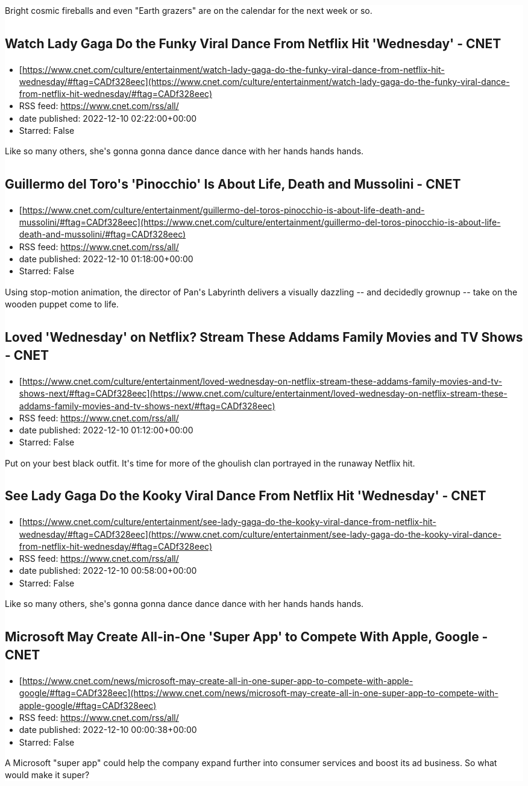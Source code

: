 Bright cosmic fireballs and even "Earth grazers" are on the calendar for the next week or so.

## Watch Lady Gaga Do the Funky Viral Dance From Netflix Hit 'Wednesday'     - CNET
 - [https://www.cnet.com/culture/entertainment/watch-lady-gaga-do-the-funky-viral-dance-from-netflix-hit-wednesday/#ftag=CADf328eec](https://www.cnet.com/culture/entertainment/watch-lady-gaga-do-the-funky-viral-dance-from-netflix-hit-wednesday/#ftag=CADf328eec)
 - RSS feed: https://www.cnet.com/rss/all/
 - date published: 2022-12-10 02:22:00+00:00
 - Starred: False

Like so many others, she's gonna gonna dance dance dance with her hands hands hands.

## Guillermo del Toro's 'Pinocchio' Is About Life, Death and Mussolini     - CNET
 - [https://www.cnet.com/culture/entertainment/guillermo-del-toros-pinocchio-is-about-life-death-and-mussolini/#ftag=CADf328eec](https://www.cnet.com/culture/entertainment/guillermo-del-toros-pinocchio-is-about-life-death-and-mussolini/#ftag=CADf328eec)
 - RSS feed: https://www.cnet.com/rss/all/
 - date published: 2022-12-10 01:18:00+00:00
 - Starred: False

Using stop-motion animation, the director of Pan's Labyrinth delivers a visually dazzling -- and decidedly grownup -- take on the wooden puppet come to life.

## Loved 'Wednesday' on Netflix? Stream These Addams Family Movies and TV Shows     - CNET
 - [https://www.cnet.com/culture/entertainment/loved-wednesday-on-netflix-stream-these-addams-family-movies-and-tv-shows-next/#ftag=CADf328eec](https://www.cnet.com/culture/entertainment/loved-wednesday-on-netflix-stream-these-addams-family-movies-and-tv-shows-next/#ftag=CADf328eec)
 - RSS feed: https://www.cnet.com/rss/all/
 - date published: 2022-12-10 01:12:00+00:00
 - Starred: False

Put on your best black outfit. It's time for more of the ghoulish clan portrayed in the runaway Netflix hit.

## See Lady Gaga Do the Kooky Viral Dance From Netflix Hit 'Wednesday'     - CNET
 - [https://www.cnet.com/culture/entertainment/see-lady-gaga-do-the-kooky-viral-dance-from-netflix-hit-wednesday/#ftag=CADf328eec](https://www.cnet.com/culture/entertainment/see-lady-gaga-do-the-kooky-viral-dance-from-netflix-hit-wednesday/#ftag=CADf328eec)
 - RSS feed: https://www.cnet.com/rss/all/
 - date published: 2022-12-10 00:58:00+00:00
 - Starred: False

Like so many others, she's gonna gonna dance dance dance with her hands hands hands.

## Microsoft May Create All-in-One 'Super App' to Compete With Apple, Google     - CNET
 - [https://www.cnet.com/news/microsoft-may-create-all-in-one-super-app-to-compete-with-apple-google/#ftag=CADf328eec](https://www.cnet.com/news/microsoft-may-create-all-in-one-super-app-to-compete-with-apple-google/#ftag=CADf328eec)
 - RSS feed: https://www.cnet.com/rss/all/
 - date published: 2022-12-10 00:00:38+00:00
 - Starred: False

A Microsoft "super app" could help the company expand further into consumer services and boost its ad business. So what would make it super?
